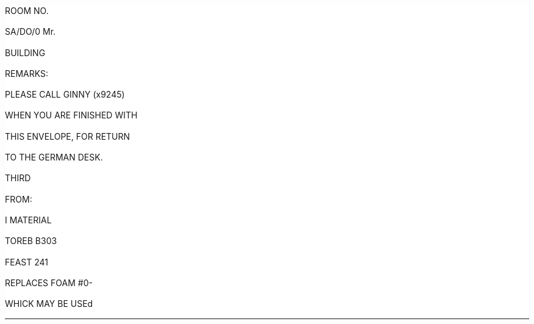 ROOM NO.

SA/DO/0 Mr.

BUILDING

REMARKS:

PLEASE CALL GINNY (x9245)

WHEN YOU ARE FINISHED WITH

THIS ENVELOPE, FOR RETURN

TO THE GERMAN DESK.

THIRD

FROM:

I MATERIAL

TOREB B303

FEAST 241

REPLACES FOAM #0-

WHICK MAY BE USEd

---

